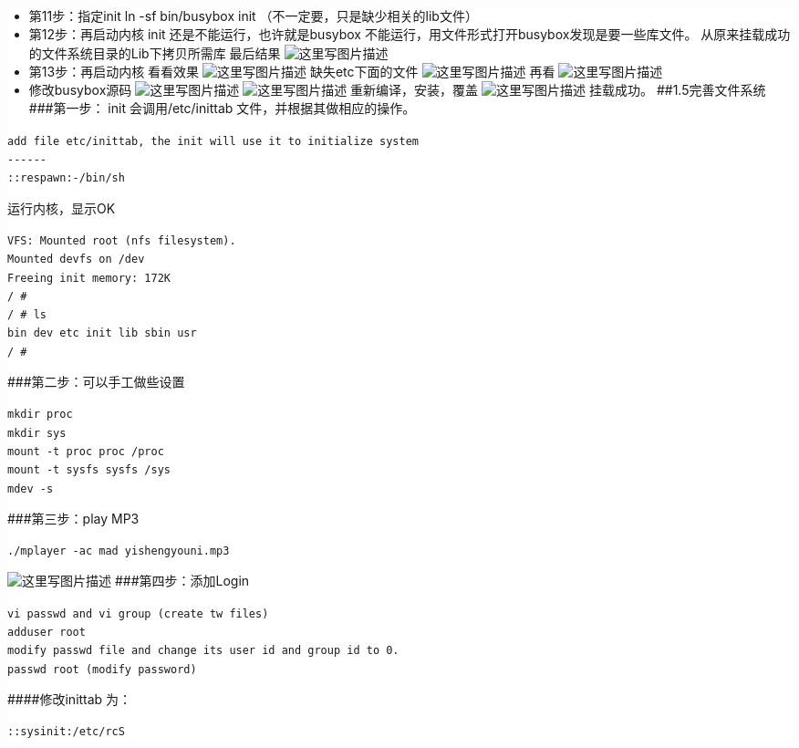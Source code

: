 - 第11步：指定init
ln -sf bin/busybox init
（不一定要，只是缺少相关的lib文件）
- 第12步：再启动内核
init 还是不能运行，也许就是busybox 不能运行，用文件形式打开busybox发现是要一些库文件。
从原来挂载成功的文件系统目录的Lib下拷贝所需库
最后结果
 ![这里写图片描述](http://img.blog.csdn.net/20170606112643268?watermark/2/text/aHR0cDovL2Jsb2cuY3Nkbi5uZXQvdTAxNDEzNDE4MA==/font/5a6L5L2T/fontsize/400/fill/I0JBQkFCMA==/dissolve/70/gravity/SouthEast)
- 第13步：再启动内核
看看效果
 ![这里写图片描述](http://img.blog.csdn.net/20170606112653830?watermark/2/text/aHR0cDovL2Jsb2cuY3Nkbi5uZXQvdTAxNDEzNDE4MA==/font/5a6L5L2T/fontsize/400/fill/I0JBQkFCMA==/dissolve/70/gravity/SouthEast)
缺失etc下面的文件
 ![这里写图片描述](http://img.blog.csdn.net/20170606112702924?watermark/2/text/aHR0cDovL2Jsb2cuY3Nkbi5uZXQvdTAxNDEzNDE4MA==/font/5a6L5L2T/fontsize/400/fill/I0JBQkFCMA==/dissolve/70/gravity/SouthEast)
再看
 ![这里写图片描述](http://img.blog.csdn.net/20170606112724978?watermark/2/text/aHR0cDovL2Jsb2cuY3Nkbi5uZXQvdTAxNDEzNDE4MA==/font/5a6L5L2T/fontsize/400/fill/I0JBQkFCMA==/dissolve/70/gravity/SouthEast)
- 修改busybox源码
 ![这里写图片描述](http://img.blog.csdn.net/20170606112944085?watermark/2/text/aHR0cDovL2Jsb2cuY3Nkbi5uZXQvdTAxNDEzNDE4MA==/font/5a6L5L2T/fontsize/400/fill/I0JBQkFCMA==/dissolve/70/gravity/SouthEast)
 ![这里写图片描述](http://img.blog.csdn.net/20170606112956980?watermark/2/text/aHR0cDovL2Jsb2cuY3Nkbi5uZXQvdTAxNDEzNDE4MA==/font/5a6L5L2T/fontsize/400/fill/I0JBQkFCMA==/dissolve/70/gravity/SouthEast)
重新编译，安装，覆盖
 ![这里写图片描述](http://img.blog.csdn.net/20170606113029839?watermark/2/text/aHR0cDovL2Jsb2cuY3Nkbi5uZXQvdTAxNDEzNDE4MA==/font/5a6L5L2T/fontsize/400/fill/I0JBQkFCMA==/dissolve/70/gravity/SouthEast)
挂载成功。
##1.5完善文件系统
###第一步： init 会调用/etc/inittab 文件，并根据其做相应的操作。
```
add file etc/inittab, the init will use it to initialize system
------
::respawn:-/bin/sh
```
运行内核，显示OK
```
VFS: Mounted root (nfs filesystem).
Mounted devfs on /dev
Freeing init memory: 172K
/ #
/ # ls
bin dev etc init lib sbin usr
/ #
```
###第二步：可以手工做些设置
```
mkdir proc
mkdir sys
mount -t proc proc /proc
mount -t sysfs sysfs /sys
mdev -s
```
###第三步：play MP3
```play mp3
./mplayer -ac mad yishengyouni.mp3
```
![这里写图片描述](http://img.blog.csdn.net/20170606113207572?watermark/2/text/aHR0cDovL2Jsb2cuY3Nkbi5uZXQvdTAxNDEzNDE4MA==/font/5a6L5L2T/fontsize/400/fill/I0JBQkFCMA==/dissolve/70/gravity/SouthEast)
###第四步：添加Login
```
vi passwd and vi group (create tw files)
adduser root
modify passwd file and change its user id and group id to 0.
passwd root (modify password)
```
####修改inittab 为：
```
::sysinit:/etc/rcS
```